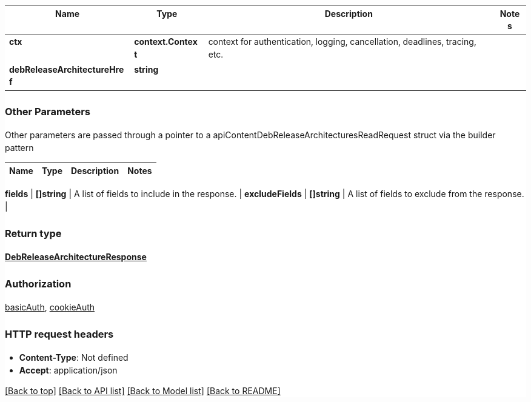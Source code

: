 
Name | Type | Description  | Notes
------------- | ------------- | ------------- | -------------
**ctx** | **context.Context** | context for authentication, logging, cancellation, deadlines, tracing, etc.
**debReleaseArchitectureHref** | **string** |  | 

### Other Parameters

Other parameters are passed through a pointer to a apiContentDebReleaseArchitecturesReadRequest struct via the builder pattern


Name | Type | Description  | Notes
------------- | ------------- | ------------- | -------------

 **fields** | **[]string** | A list of fields to include in the response. | 
 **excludeFields** | **[]string** | A list of fields to exclude from the response. | 

### Return type

[**DebReleaseArchitectureResponse**](DebReleaseArchitectureResponse.md)

### Authorization

[basicAuth](../README.md#basicAuth), [cookieAuth](../README.md#cookieAuth)

### HTTP request headers

- **Content-Type**: Not defined
- **Accept**: application/json

[[Back to top]](#) [[Back to API list]](../README.md#documentation-for-api-endpoints)
[[Back to Model list]](../README.md#documentation-for-models)
[[Back to README]](../README.md)

